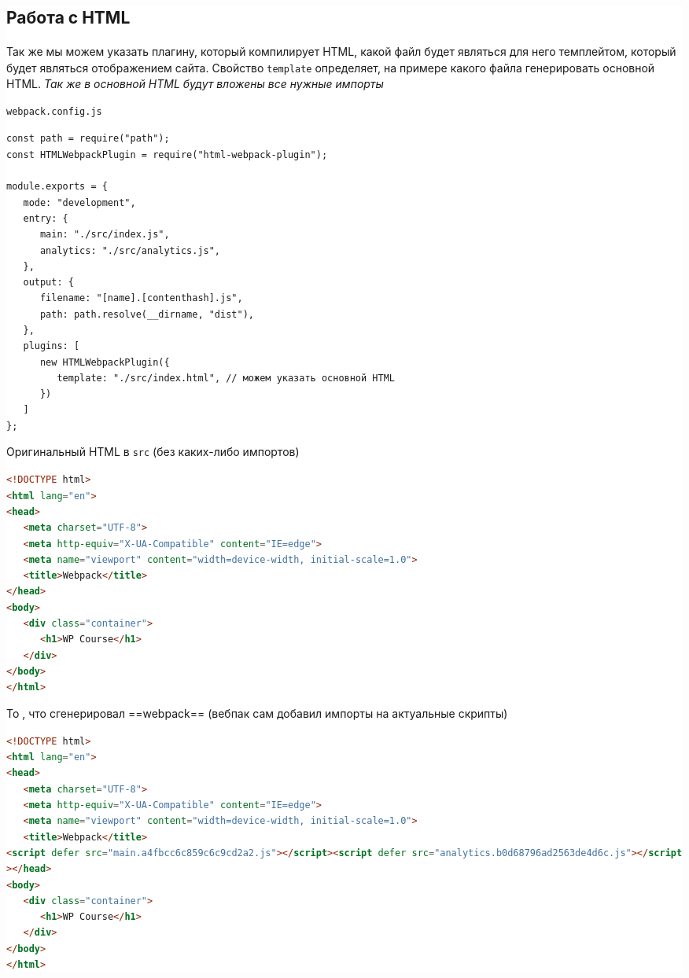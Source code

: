 
## Работа с HTML 

Так же мы можем указать плагину, который компилирует HTML, какой файл будет являться для него темплейтом, который будет являться отображением сайта.
Свойство `template` определяет, на примере какого файла генерировать основной HTML. *Так же в основной HTML будут вложены все нужные импорты*

`webpack.config.js`
```JS
const path = require("path");  
const HTMLWebpackPlugin = require("html-webpack-plugin");  
  
module.exports = {  
   mode: "development",  
   entry: {  
      main: "./src/index.js",  
      analytics: "./src/analytics.js",  
   },  
   output: {  
      filename: "[name].[contenthash].js",  
      path: path.resolve(__dirname, "dist"),  
   },  
   plugins: [  
      new HTMLWebpackPlugin({  
         template: "./src/index.html", // можем указать основной HTML
      })  
   ]
};
```

Оригинальный HTML в `src` (без каких-либо импортов)
```HTML
<!DOCTYPE html>  
<html lang="en">  
<head>  
   <meta charset="UTF-8">  
   <meta http-equiv="X-UA-Compatible" content="IE=edge">  
   <meta name="viewport" content="width=device-width, initial-scale=1.0">  
   <title>Webpack</title>  
</head>  
<body>  
   <div class="container">  
      <h1>WP Course</h1>  
   </div>  
</body>  
</html>
```
То , что сгенерировал ==webpack== (вебпак сам добавил импорты на актуальные скрипты)
```HTML
<!DOCTYPE html>  
<html lang="en">  
<head>  
   <meta charset="UTF-8">  
   <meta http-equiv="X-UA-Compatible" content="IE=edge">  
   <meta name="viewport" content="width=device-width, initial-scale=1.0">  
   <title>Webpack</title>  
<script defer src="main.a4fbcc6c859c6c9cd2a2.js"></script><script defer src="analytics.b0d68796ad2563de4d6c.js"></script></head>  
<body>  
   <div class="container">  
      <h1>WP Course</h1>  
   </div>  
</body>  
</html>
```